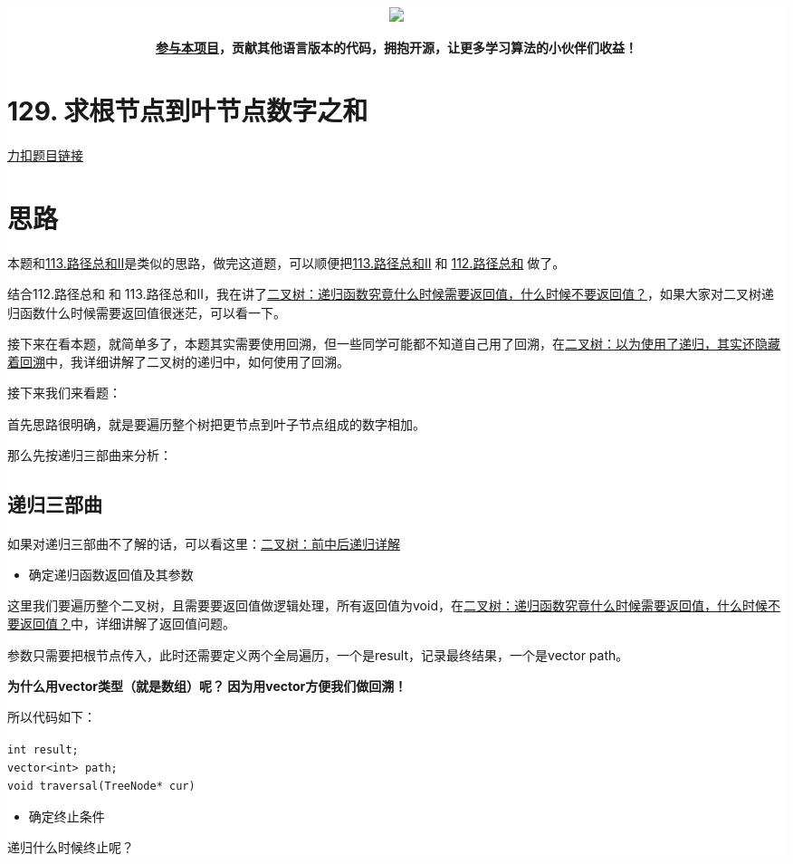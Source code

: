 <p align="center">
<a href="https://programmercarl.com/other/kstar.html" target="_blank">
  <img src="https://code-thinking-1253855093.file.myqcloud.com/pics/20210924105952.png" width="1000"/>
</a>
<p align="center"><strong><a href="https://mp.weixin.qq.com/s/tqCxrMEU-ajQumL1i8im9A">参与本项目</a>，贡献其他语言版本的代码，拥抱开源，让更多学习算法的小伙伴们收益！</strong></p>



# 129. 求根节点到叶节点数字之和

[力扣题目链接](https://leetcode-cn.com/problems/sum-root-to-leaf-numbers/)

# 思路

本题和[113.路径总和II](https://programmercarl.com/0112.路径总和.html#_113-路径总和ii)是类似的思路，做完这道题，可以顺便把[113.路径总和II](https://programmercarl.com/0112.路径总和.html#_113-路径总和ii) 和 [112.路径总和](https://programmercarl.com/0112.路径总和.html#_112-路径总和) 做了。

结合112.路径总和 和 113.路径总和II，我在讲了[二叉树：递归函数究竟什么时候需要返回值，什么时候不要返回值？](https://programmercarl.com/0112.路径总和.html)，如果大家对二叉树递归函数什么时候需要返回值很迷茫，可以看一下。

接下来在看本题，就简单多了，本题其实需要使用回溯，但一些同学可能都不知道自己用了回溯，在[二叉树：以为使用了递归，其实还隐藏着回溯](https://programmercarl.com/二叉树中递归带着回溯.html)中，我详细讲解了二叉树的递归中，如何使用了回溯。

接下来我们来看题：

首先思路很明确，就是要遍历整个树把更节点到叶子节点组成的数字相加。

那么先按递归三部曲来分析：

## 递归三部曲

如果对递归三部曲不了解的话，可以看这里：[二叉树：前中后递归详解](https://programmercarl.com/二叉树的递归遍历.html)

* 确定递归函数返回值及其参数

这里我们要遍历整个二叉树，且需要要返回值做逻辑处理，所有返回值为void，在[二叉树：递归函数究竟什么时候需要返回值，什么时候不要返回值？](https://programmercarl.com/0112.路径总和.html)中，详细讲解了返回值问题。

参数只需要把根节点传入，此时还需要定义两个全局遍历，一个是result，记录最终结果，一个是vector<int> path。

**为什么用vector类型（就是数组）呢？ 因为用vector方便我们做回溯！** 

所以代码如下：

```
int result;
vector<int> path;
void traversal(TreeNode* cur) 
```

* 确定终止条件 

递归什么时候终止呢？ 

